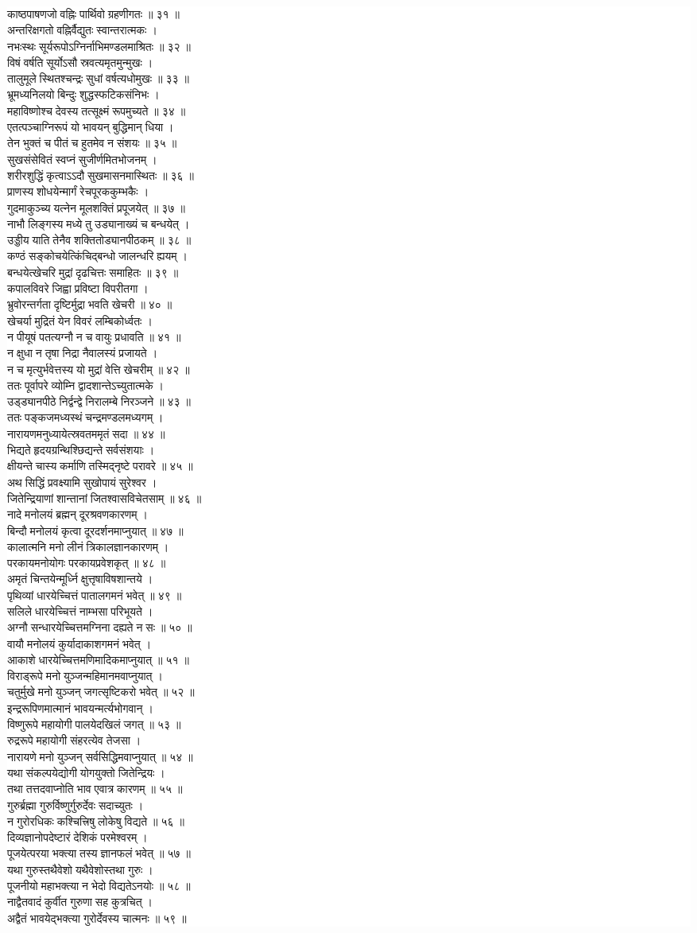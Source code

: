 काष्ठपाषणजो वह्निः पार्थिवो ग्रहणीगतः ॥ ३१ ॥  
अन्तरिक्षगतो वह्निर्वैद्युतः स्वान्तरात्मकः ।  
नभःस्थः सूर्यरूपोऽग्निर्नाभिमण्डलमाश्रितः ॥ ३२ ॥  
विषं वर्षति सूर्योऽसौ स्रवत्यमृतमुन्मुखः ।  
तालुमूले स्थितश्चन्द्रः सुधां वर्षत्यधोमुखः ॥ ३३ ॥  
भ्रूमध्यनिलयो बिन्दुः शुद्धस्फटिकसंनिभः ।  
महाविष्णोश्च देवस्य तत्सूक्ष्मं रूपमुच्यते ॥ ३४ ॥  
एतत्पञ्चाग्निरूपं यो भावयन् बुद्धिमान् धिया ।  
तेन भुक्तं च पीतं च हुतमेव न संशयः ॥ ३५ ॥  
सुखसंसेवितं स्वप्नं सुजीर्णमितभोजनम् ।  
शरीरशुद्धिं कृत्वाऽऽदौ सुखमासनमास्थितः ॥ ३६ ॥  
प्राणस्य शोधयेन्मार्गं रेचपूरककुम्भकैः ।  
गुदमाकुञ्च्य यत्नेन मूलशक्तिं प्रपूजयेत् ॥ ३७ ॥  
नाभौ लिङ्गस्य मध्ये तु उड्यानाख्यं च बन्धयेत् ।  
उड्डीय याति तेनैव शक्तितोड्यानपीठकम् ॥ ३८ ॥  
कण्ठं सङ्कोचयेत्किंचिद्बन्धो जालन्धरि ह्ययम् ।  
बन्धयेत्खेचरि मुद्रां दृढचित्तः समाहितः ॥ ३९ ॥  
कपालविवरे जिह्वा प्रविष्टा विपरीतगा ।  
भ्रुवोरन्तर्गता दृष्टिर्मुद्रा भवति खेचरी ॥ ४० ॥  
खेचर्या मुद्रितं येन विवरं लम्बिकोर्ध्वतः ।  
न पीयूषं पतत्यग्नौ न च वायुः प्रधावति ॥ ४१ ॥  
न क्षुधा न तृषा निद्रा नैवालस्यं प्रजायते ।  
न च मृत्युर्भवेत्तस्य यो मुद्रां वेत्ति खेचरीम् ॥ ४२ ॥  
ततः पूर्वापरे व्योम्नि द्वादशान्तेऽच्युतात्मके ।  
उड्ड्यानपीठे निर्द्वन्द्वे निरालम्बे निरञ्जने ॥ ४३ ॥  
ततः पङ्कजमध्यस्थं चन्द्रमण्डलमध्यगम् ।  
नारायणमनुध्यायेत्स्रवतममृतं सदा ॥ ४४ ॥  
भिद्यते हृदयग्रन्थिश्छिद्यन्ते सर्वसंशयाः ।  
क्षीयन्ते चास्य कर्माणि तस्मिद्नृष्टे परावरे ॥ ४५ ॥  
अथ सिद्धिं प्रवक्ष्यामि सुखोपायं सुरेश्वर ।  
जितेन्द्रियाणां शान्तानां जितश्वासविचेतसाम् ॥ ४६ ॥  
नादे मनोलयं ब्रह्मन् दूरश्रवणकारणम् ।  
बिन्दौ मनोलयं कृत्वा दूरदर्शनमाप्नुयात् ॥ ४७ ॥  
कालात्मनि मनो लीनं त्रिकालज्ञानकारणम् ।  
परकायमनोयोगः परकायप्रवेशकृत् ॥ ४८ ॥  
अमृतं चिन्तयेन्मूर्ध्नि क्षुत्तृषाविषशान्तये ।  
पृथिव्यां धारयेच्चित्तं पातालगमनं भवेत् ॥ ४९ ॥  
सलिले धारयेच्चित्तं नाम्भसा परिभूयते ।  
अग्नौ सन्धारयेच्चित्तमग्निना दह्यते न सः ॥ ५० ॥  
वायौ मनोलयं कुर्यादाकाशगमनं भवेत् ।  
आकाशे धारयेच्चित्तमणिमादिकमाप्नुयात् ॥ ५१ ॥  
विराड्‌रूपे मनो युञ्जन्महिमानमवाप्नुयात् ।  
चतुर्मुखे मनो युञ्जन् जगत्सृष्टिकरो भवेत् ॥ ५२ ॥  
इन्द्ररूपिणमात्मानं भावयन्मर्त्यभोगवान् ।  
विष्णुरूपे महायोगी पालयेदखिलं जगत् ॥ ५३ ॥  
रुद्ररूपे महायोगी संहरत्येव तेजसा ।  
नारायणे मनो युञ्जन् सर्वसिद्धिमवाप्नुयात् ॥ ५४ ॥  
यथा संकल्पयेद्योगी योगयुक्तो जितेन्द्रियः ।  
तथा तत्तदवाप्नोति भाव एवात्र कारणम् ॥ ५५ ॥  
गुरुर्ब्रह्मा गुरुर्विष्णुर्गुरुर्देवः सदाच्युतः ।  
न गुरोरधिकः कश्चित्त्रिषु लोकेषु विद्यते ॥ ५६ ॥  
दिव्यज्ञानोपदेष्टारं देशिकं परमेश्वरम् ।  
पूजयेत्परया भक्त्या तस्य ज्ञानफलं भवेत् ॥ ५७ ॥  
यथा गुरुस्तथैवेशो यथैवेशोस्तथा गुरुः ।  
पूजनीयो महाभक्त्या न भेदो विद्यतेऽनयोः ॥ ५८ ॥  
नाद्वैतवादं कुर्वीत गुरुणा सह कुत्रचित् ।  
अद्वैतं भावयेद्भक्त्या गुरोर्देवस्य चात्मनः ॥ ५९ ॥  
  